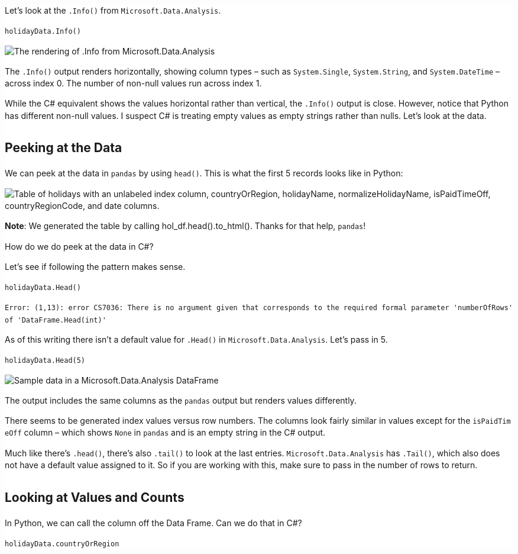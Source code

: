Let’s look at the `.Info()` from `Microsoft.Data.Analysis`.

`holidayData.Info()`

![The rendering of .Info from Microsoft.Data.Analysis]({{site.baseurl}}/assets/images/posts/2021-12-09/microsoft-data-analysis-info.png)

The `.Info()` output renders horizontally, showing column types – such as `System.Single`, `System.String`, and `System.DateTime` – across index 0. The number of non-null values run across index 1.

While the C# equivalent shows the values horizontal rather than vertical, the `.Info()` output is close.  However, notice that Python has different non-null values.  I suspect C# is treating empty values as empty strings rather than nulls.  Let’s look at the data.

## Peeking at the Data

We can peek at the data in `pandas` by using `head()`.  This is what the first 5 records looks like in Python:

![Table of holidays with an unlabeled index column, countryOrRegion, holidayName, normalizeHolidayName, isPaidTimeOff, countryRegionCode, and date columns.]({{site.baseurl}}/assets/images/posts/2021-12-09/python-data-head.png)

**Note**: We generated the table by calling hol_df.head().to_html(). Thanks for that help, `pandas`!

How do we do peek at the data in C#? 

Let’s see if following the pattern makes sense.

`holidayData.Head()`

```
Error: (1,13): error CS7036: There is no argument given that corresponds to the required formal parameter 'numberOfRows' of 'DataFrame.Head(int)'
```

As of this writing there isn’t a default value for `.Head()` in `Microsoft.Data.Analysis`.  Let’s pass in 5.

`holidayData.Head(5)`

![Sample data in a Microsoft.Data.Analysis DataFrame]({{site.baseurl}}/assets/images/posts/2021-12-09/head-data.png)

The output includes the same columns as the `pandas` output but renders values differently.

There seems to be generated index values versus row numbers. The columns look fairly similar in values except for the `isPaidTimeOff` column – which shows `None` in `pandas` and is an empty string in the C# output.

Much like there’s `.head()`, there’s also `.tail()` to look at the last entries. `Microsoft.Data.Analysis` has `.Tail()`, which also does not have a default value assigned to it. So if you are working with this, make sure to pass in the number of rows to return.

## Looking at Values and Counts

In Python, we can call the column off the Data Frame.  Can we do that in C#?

`holidayData.countryOrRegion`
